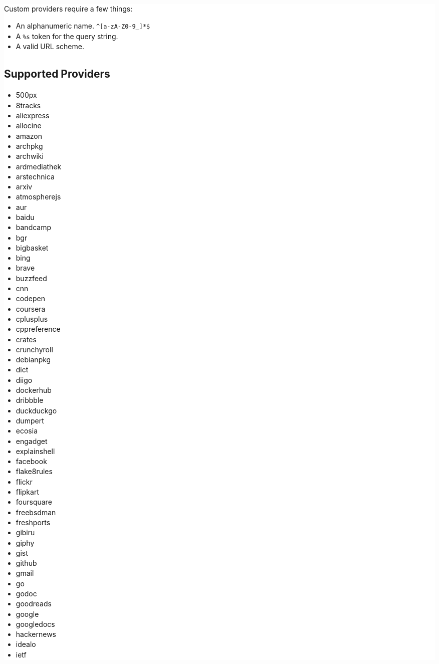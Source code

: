 Custom providers require a few things:

- An alphanumeric name. `^[a-zA-Z0-9_]*$`
- A `%s` token for the query string.
- A valid URL scheme.

## Supported Providers

- 500px
- 8tracks
- aliexpress
- allocine
- amazon
- archpkg
- archwiki
- ardmediathek
- arstechnica
- arxiv
- atmospherejs
- aur
- baidu
- bandcamp
- bgr
- bigbasket
- bing
- brave
- buzzfeed
- cnn
- codepen
- coursera
- cplusplus
- cppreference
- crates
- crunchyroll
- debianpkg
- dict
- diigo
- dockerhub
- dribbble
- duckduckgo
- dumpert
- ecosia
- engadget
- explainshell
- facebook
- flake8rules
- flickr
- flipkart
- foursquare
- freebsdman
- freshports
- gibiru
- giphy
- gist
- github
- gmail
- go
- godoc
- goodreads
- google
- googledocs
- hackernews
- idealo
- ietf

[License-URL]: https://opensource.org/licenses/MIT
[License-Image]: https://img.shields.io/npm/l/express.svg
[ReportCard-URL]: https://goreportcard.com/report/zquestz/s
[ReportCard-Image]: https://goreportcard.com/badge/github.com/zquestz/s
[Build-Status-URL]: https://app.travis-ci.com/github/zquestz/s
[Build-Status-Image]: https://app.travis-ci.com/zquestz/s.svg?branch=master
[Release-URL]: https://github.com/zquestz/s/releases/tag/v0.7.2
[Release-Image]: https://img.shields.io/badge/release-v0.7.2-1eb0fc.svg
[Snap-Build-URL]: https://github.com/zquestz/s/actions/workflows/test-snap-builds.yml
[Snap-Build-Image]: https://github.com/zquestz/s/actions/workflows/test-snap-builds.yml/badge.svg
[Snap-Image]: https://snapcraft.io/s-search/badge.svg
[Snap-URL]: https://snapcraft.io/s-search
